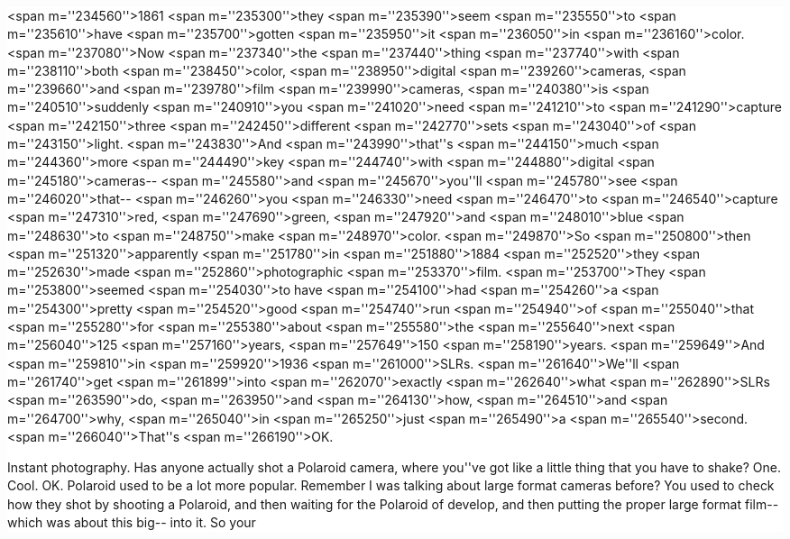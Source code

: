   <span m=''234560''>1861</span> <span m=''235300''>they</span> <span m=''235390''>seem</span>
  <span m=''235550''>to</span> <span m=''235610''>have</span> <span m=''235700''>gotten</span>
  <span m=''235950''>it</span> <span m=''236050''>in</span> <span m=''236160''>color.</span>
  <span m=''237080''>Now</span> <span m=''237340''>the</span> <span m=''237440''>thing</span>
  <span m=''237740''>with</span> <span m=''238110''>both</span> <span m=''238450''>color,</span>
  <span m=''238950''>digital</span> <span m=''239260''>cameras,</span> <span m=''239660''>and</span>
  <span m=''239780''>film</span> <span m=''239990''>cameras,</span> <span m=''240380''>is</span>
  <span m=''240510''>suddenly</span> <span m=''240910''>you</span> <span m=''241020''>need</span>
  <span m=''241210''>to</span> <span m=''241290''>capture</span> <span m=''242150''>three</span>
  <span m=''242450''>different</span> <span m=''242770''>sets</span> <span m=''243040''>of</span>
  <span m=''243150''>light.</span> <span m=''243830''>And</span> <span m=''243990''>that''s</span>
  <span m=''244150''>much</span> <span m=''244360''>more</span> <span m=''244490''>key</span>
  <span m=''244740''>with</span> <span m=''244880''>digital</span> <span m=''245180''>cameras--</span>
  <span m=''245580''>and</span> <span m=''245670''>you''ll</span> <span m=''245780''>see</span>
  <span m=''246020''>that--</span> <span m=''246260''>you</span> <span m=''246330''>need</span>
  <span m=''246470''>to</span> <span m=''246540''>capture</span> <span m=''247310''>red,</span>
  <span m=''247690''>green,</span> <span m=''247920''>and</span> <span m=''248010''>blue</span>
  <span m=''248630''>to</span> <span m=''248750''>make</span> <span m=''248970''>color.</span>
  <span m=''249870''>So</span> <span m=''250800''>then</span> <span m=''251320''>apparently</span>
  <span m=''251780''>in</span> <span m=''251880''>1884</span> <span m=''252520''>they</span>
  <span m=''252630''>made</span> <span m=''252860''>photographic</span> <span m=''253370''>film.</span>
  <span m=''253700''>They</span> <span m=''253800''>seemed</span> <span m=''254030''>to
  have</span> <span m=''254100''>had</span> <span m=''254260''>a</span> <span m=''254300''>pretty</span>
  <span m=''254520''>good</span> <span m=''254740''>run</span> <span m=''254940''>of</span>
  <span m=''255040''>that</span> <span m=''255280''>for</span> <span m=''255380''>about</span>
  <span m=''255580''>the</span> <span m=''255640''>next</span> <span m=''256040''>125</span>
  <span m=''257160''>years,</span> <span m=''257649''>150</span> <span m=''258190''>years.</span>
  <span m=''259649''>And</span> <span m=''259810''>in</span> <span m=''259920''>1936</span>
  <span m=''261000''>SLRs.</span> <span m=''261640''>We''ll</span> <span m=''261740''>get</span>
  <span m=''261899''>into</span> <span m=''262070''>exactly</span> <span m=''262640''>what</span>
  <span m=''262890''>SLRs</span> <span m=''263590''>do,</span> <span m=''263950''>and</span>
  <span m=''264130''>how,</span> <span m=''264510''>and</span> <span m=''264700''>why,</span>
  <span m=''265040''>in</span> <span m=''265250''>just</span> <span m=''265490''>a</span>
  <span m=''265540''>second.</span> <span m=''266040''>That''s</span> <span m=''266190''>OK.</span>
  </p><p><span m=''267130''>Instant</span> <span m=''267580''>photography.</span>
  <span m=''268300''>Has</span> <span m=''268510''>anyone</span> <span m=''268710''>actually</span>
  <span m=''268980''>shot</span> <span m=''269260''>a</span> <span m=''269310''>Polaroid</span>
  <span m=''269810''>camera,</span> <span m=''270160''>where</span> <span m=''270280''>you''ve</span>
  <span m=''270380''>got</span> <span m=''270650''>like</span> <span m=''270830''>a</span>
  <span m=''270870''>little</span> <span m=''271130''>thing</span> <span m=''271470''>that</span>
  <span m=''271580''>you</span> <span m=''271670''>have</span> <span m=''271780''>to</span>
  <span m=''271880''>shake?</span> <span m=''273440''>One.</span> <span m=''274280''>Cool.</span>
  <span m=''274850''>OK.</span> <span m=''275590''>Polaroid</span> <span m=''275990''>used</span>
  <span m=''276160''>to</span> <span m=''276220''>be</span> <span m=''276300''>a</span>
  <span m=''276380''>lot</span> <span m=''276580''>more</span> <span m=''276710''>popular.</span>
  <span m=''277530''>Remember</span> <span m=''277820''>I</span> <span m=''277850''>was</span>
  <span m=''278000''>talking</span> <span m=''278300''>about</span> <span m=''278490''>large</span>
  <span m=''278790''>format</span> <span m=''279100''>cameras</span> <span m=''279430''>before?</span>
  <span m=''280800''>You</span> <span m=''280990''>used</span> <span m=''281280''>to</span>
  <span m=''281390''>check</span> <span m=''281800''>how</span> <span m=''282050''>they</span>
  <span m=''282220''>shot</span> <span m=''282800''>by</span> <span m=''282970''>shooting</span>
  <span m=''283320''>a</span> <span m=''283380''>Polaroid,</span> <span m=''284390''>and</span>
  <span m=''284550''>then</span> <span m=''284890''>waiting</span> <span m=''285190''>for</span>
  <span m=''285270''>the</span> <span m=''285340''>Polaroid</span> <span m=''285830''>of</span>
  <span m=''285940''>develop,</span> <span m=''286410''>and</span> <span m=''286570''>then</span>
  <span m=''286790''>putting</span> <span m=''287160''>the</span> <span m=''287240''>proper</span>
  <span m=''287750''>large</span> <span m=''288120''>format</span> <span m=''288470''>film--</span>
  <span m=''288740''>which</span> <span m=''288900''>was</span> <span m=''289030''>about</span>
  <span m=''289310''>this</span> <span m=''289550''>big--</span> <span m=''290220''>into</span>
  <span m=''290490''>it.</span> <span m=''290970''>So</span> <span m=''291360''>your</span>